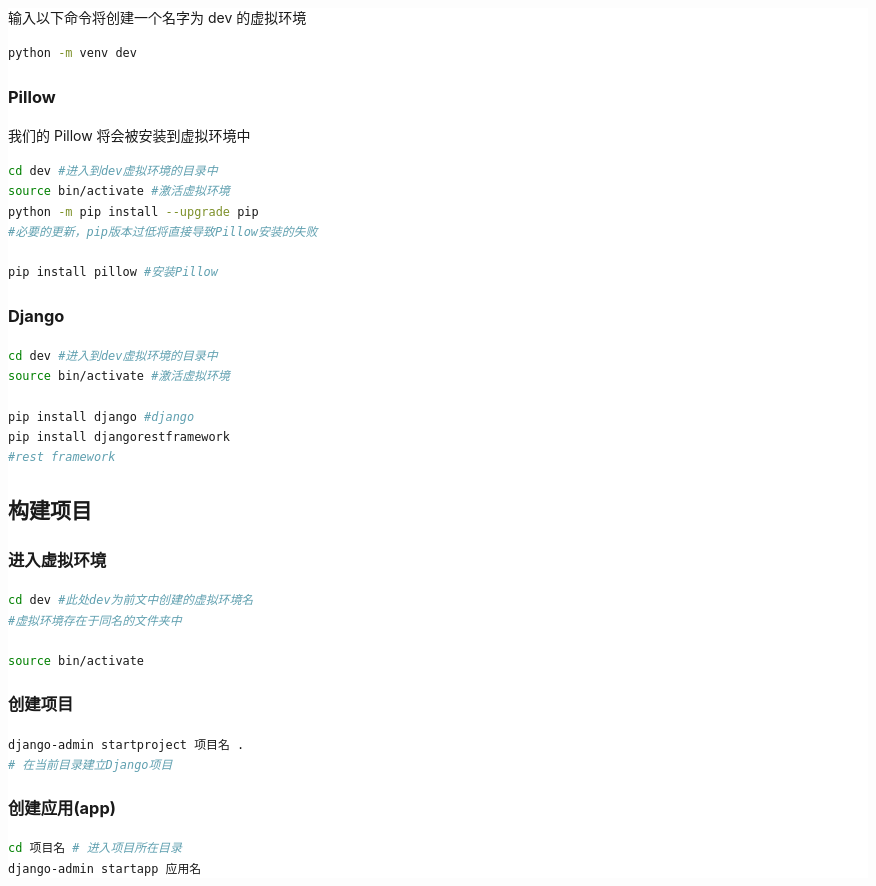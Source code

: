 输入以下命令将创建一个名字为 dev 的虚拟环境

```bash
python -m venv dev
```

### Pillow

我们的 Pillow 将会被安装到虚拟环境中

```bash
cd dev #进入到dev虚拟环境的目录中
source bin/activate #激活虚拟环境
python -m pip install --upgrade pip 
#必要的更新，pip版本过低将直接导致Pillow安装的失败

pip install pillow #安装Pillow
```

### Django

```bash
cd dev #进入到dev虚拟环境的目录中
source bin/activate #激活虚拟环境

pip install django #django
pip install djangorestframework 
#rest framework
```

## 构建项目

### 进入虚拟环境

```bash
cd dev #此处dev为前文中创建的虚拟环境名
#虚拟环境存在于同名的文件夹中

source bin/activate
```

### 创建项目

```bash
django-admin startproject 项目名 .
# 在当前目录建立Django项目
```

### 创建应用(app)

```bash
cd 项目名 # 进入项目所在目录
django-admin startapp 应用名
```
